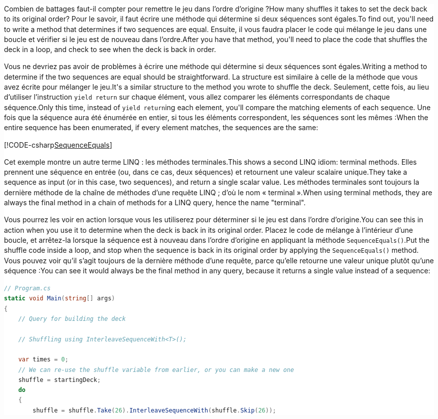 <span data-ttu-id="a3580-191">Combien de battages faut-il compter pour remettre le jeu dans l’ordre d’origine ?</span><span class="sxs-lookup"><span data-stu-id="a3580-191">How many shuffles it takes to set the deck back to its original order?</span></span> <span data-ttu-id="a3580-192">Pour le savoir, il faut écrire une méthode qui détermine si deux séquences sont égales.</span><span class="sxs-lookup"><span data-stu-id="a3580-192">To find out, you'll need to write a method that determines if two sequences are equal.</span></span> <span data-ttu-id="a3580-193">Ensuite, il vous faudra placer le code qui mélange le jeu dans une boucle et vérifier si le jeu est de nouveau dans l’ordre.</span><span class="sxs-lookup"><span data-stu-id="a3580-193">After you have that method, you'll need to place the code that shuffles the deck in a loop, and check to see when the deck is back in order.</span></span>

<span data-ttu-id="a3580-194">Vous ne devriez pas avoir de problèmes à écrire une méthode qui détermine si deux séquences sont égales.</span><span class="sxs-lookup"><span data-stu-id="a3580-194">Writing a method to determine if the two sequences are equal should be straightforward.</span></span> <span data-ttu-id="a3580-195">La structure est similaire à celle de la méthode que vous avez écrite pour mélanger le jeu.</span><span class="sxs-lookup"><span data-stu-id="a3580-195">It's a similar structure to the method you wrote to shuffle the deck.</span></span> <span data-ttu-id="a3580-196">Seulement, cette fois, au lieu d’utiliser l’instruction `yield return` sur chaque élément, vous allez comparer les éléments correspondants de chaque séquence.</span><span class="sxs-lookup"><span data-stu-id="a3580-196">Only this time, instead of `yield return`ing each element, you'll compare the matching elements of each sequence.</span></span> <span data-ttu-id="a3580-197">Une fois que la séquence aura été énumérée en entier, si tous les éléments correspondent, les séquences sont les mêmes :</span><span class="sxs-lookup"><span data-stu-id="a3580-197">When the entire sequence has been enumerated, if every element matches, the sequences are the same:</span></span>

[!CODE-csharp[SequenceEquals](../../../samples/csharp/getting-started/console-linq/extensions.cs?name=snippet2)]

<span data-ttu-id="a3580-198">Cet exemple montre un autre terme LINQ : les méthodes terminales.</span><span class="sxs-lookup"><span data-stu-id="a3580-198">This shows a second LINQ idiom: terminal methods.</span></span> <span data-ttu-id="a3580-199">Elles prennent une séquence en entrée (ou, dans ce cas, deux séquences) et retournent une valeur scalaire unique.</span><span class="sxs-lookup"><span data-stu-id="a3580-199">They take a sequence as input (or in this case, two sequences), and return a single scalar value.</span></span> <span data-ttu-id="a3580-200">Les méthodes terminales sont toujours la dernière méthode de la chaîne de méthodes d’une requête LINQ ; d’où le nom « terminal ».</span><span class="sxs-lookup"><span data-stu-id="a3580-200">When using terminal methods, they are always the final method in a chain of methods for a LINQ query, hence the name "terminal".</span></span>

<span data-ttu-id="a3580-201">Vous pourrez les voir en action lorsque vous les utiliserez pour déterminer si le jeu est dans l’ordre d’origine.</span><span class="sxs-lookup"><span data-stu-id="a3580-201">You can see this in action when you use it to determine when the deck is back in its original order.</span></span> <span data-ttu-id="a3580-202">Placez le code de mélange à l’intérieur d’une boucle, et arrêtez-la lorsque la séquence est à nouveau dans l’ordre d’origine en appliquant la méthode `SequenceEquals()`.</span><span class="sxs-lookup"><span data-stu-id="a3580-202">Put the shuffle code inside a loop, and stop when the sequence is back in its original order by applying the `SequenceEquals()` method.</span></span> <span data-ttu-id="a3580-203">Vous pouvez voir qu’il s’agit toujours de la dernière méthode d’une requête, parce qu’elle retourne une valeur unique plutôt qu’une séquence :</span><span class="sxs-lookup"><span data-stu-id="a3580-203">You can see it would always be the final method in any query, because it returns a single value instead of a sequence:</span></span>

```csharp
// Program.cs
static void Main(string[] args)
{
    // Query for building the deck

    // Shuffling using InterleaveSequenceWith<T>();

    var times = 0;
    // We can re-use the shuffle variable from earlier, or you can make a new one
    shuffle = startingDeck;
    do
    {
        shuffle = shuffle.Take(26).InterleaveSequenceWith(shuffle.Skip(26));

```